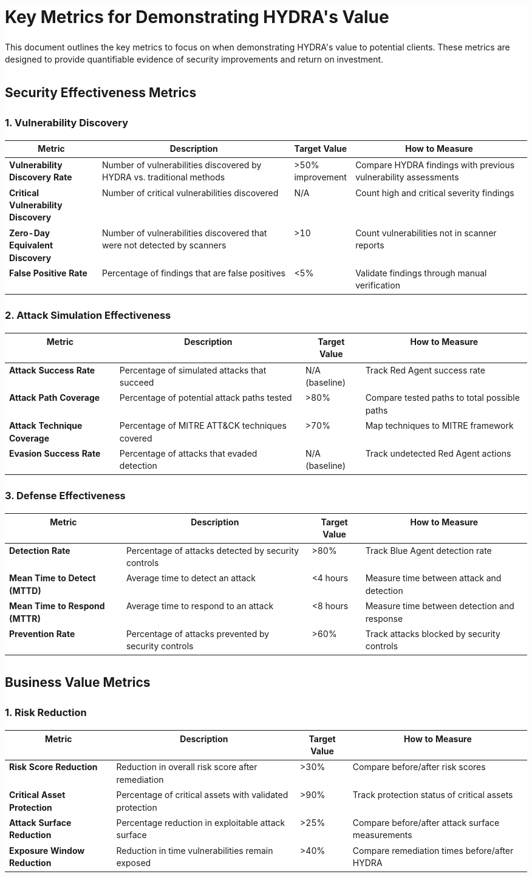 # Key Metrics for Demonstrating HYDRA's Value

This document outlines the key metrics to focus on when demonstrating HYDRA's value to potential clients. These metrics are designed to provide quantifiable evidence of security improvements and return on investment.

## Security Effectiveness Metrics

### 1. Vulnerability Discovery

| Metric | Description | Target Value | How to Measure |
|--------|-------------|--------------|----------------|
| **Vulnerability Discovery Rate** | Number of vulnerabilities discovered by HYDRA vs. traditional methods | >50% improvement | Compare HYDRA findings with previous vulnerability assessments |
| **Critical Vulnerability Discovery** | Number of critical vulnerabilities discovered | N/A | Count high and critical severity findings |
| **Zero-Day Equivalent Discovery** | Number of vulnerabilities discovered that were not detected by scanners | >10 | Count vulnerabilities not in scanner reports |
| **False Positive Rate** | Percentage of findings that are false positives | <5% | Validate findings through manual verification |

### 2. Attack Simulation Effectiveness

| Metric | Description | Target Value | How to Measure |
|--------|-------------|--------------|----------------|
| **Attack Success Rate** | Percentage of simulated attacks that succeed | N/A (baseline) | Track Red Agent success rate |
| **Attack Path Coverage** | Percentage of potential attack paths tested | >80% | Compare tested paths to total possible paths |
| **Attack Technique Coverage** | Percentage of MITRE ATT&CK techniques covered | >70% | Map techniques to MITRE framework |
| **Evasion Success Rate** | Percentage of attacks that evaded detection | N/A (baseline) | Track undetected Red Agent actions |

### 3. Defense Effectiveness

| Metric | Description | Target Value | How to Measure |
|--------|-------------|--------------|----------------|
| **Detection Rate** | Percentage of attacks detected by security controls | >80% | Track Blue Agent detection rate |
| **Mean Time to Detect (MTTD)** | Average time to detect an attack | <4 hours | Measure time between attack and detection |
| **Mean Time to Respond (MTTR)** | Average time to respond to an attack | <8 hours | Measure time between detection and response |
| **Prevention Rate** | Percentage of attacks prevented by security controls | >60% | Track attacks blocked by security controls |

## Business Value Metrics

### 1. Risk Reduction

| Metric | Description | Target Value | How to Measure |
|--------|-------------|--------------|----------------|
| **Risk Score Reduction** | Reduction in overall risk score after remediation | >30% | Compare before/after risk scores |
| **Critical Asset Protection** | Percentage of critical assets with validated protection | >90% | Track protection status of critical assets |
| **Attack Surface Reduction** | Percentage reduction in exploitable attack surface | >25% | Compare before/after attack surface measurements |
| **Exposure Window Reduction** | Reduction in time vulnerabilities remain exposed | >40% | Compare remediation times before/after HYDRA |
